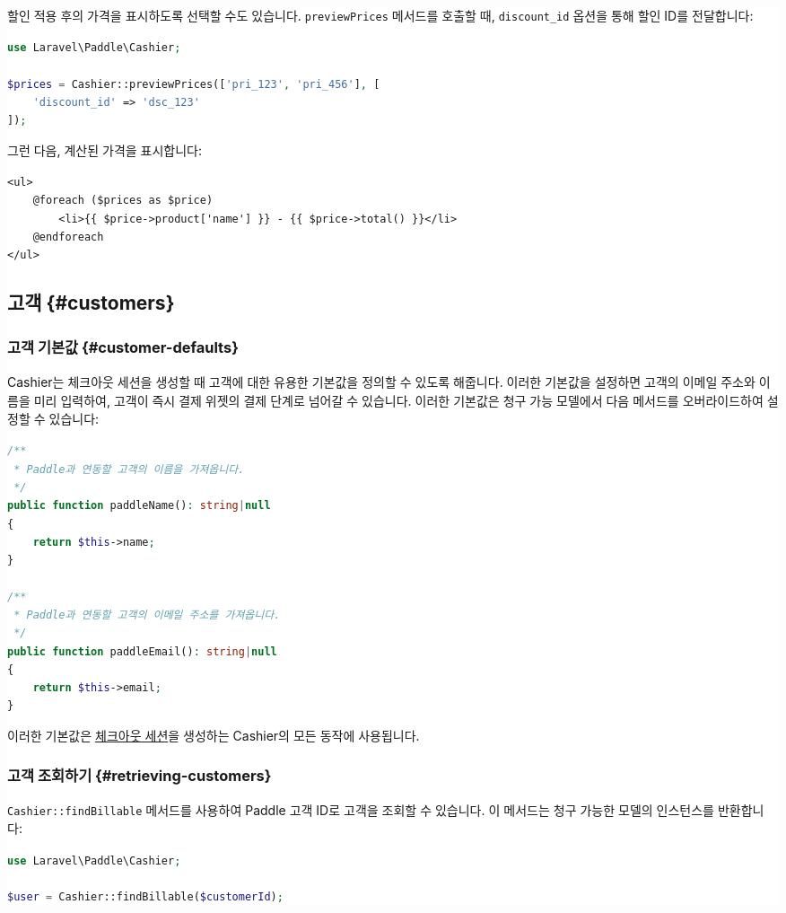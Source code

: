 할인 적용 후의 가격을 표시하도록 선택할 수도 있습니다. `previewPrices` 메서드를 호출할 때, `discount_id` 옵션을 통해 할인 ID를 전달합니다:

```php
use Laravel\Paddle\Cashier;

$prices = Cashier::previewPrices(['pri_123', 'pri_456'], [
    'discount_id' => 'dsc_123'
]);
```

그런 다음, 계산된 가격을 표시합니다:

```blade
<ul>
    @foreach ($prices as $price)
        <li>{{ $price->product['name'] }} - {{ $price->total() }}</li>
    @endforeach
</ul>
```


## 고객 {#customers}


### 고객 기본값 {#customer-defaults}

Cashier는 체크아웃 세션을 생성할 때 고객에 대한 유용한 기본값을 정의할 수 있도록 해줍니다. 이러한 기본값을 설정하면 고객의 이메일 주소와 이름을 미리 입력하여, 고객이 즉시 결제 위젯의 결제 단계로 넘어갈 수 있습니다. 이러한 기본값은 청구 가능 모델에서 다음 메서드를 오버라이드하여 설정할 수 있습니다:

```php
/**
 * Paddle과 연동할 고객의 이름을 가져옵니다.
 */
public function paddleName(): string|null
{
    return $this->name;
}

/**
 * Paddle과 연동할 고객의 이메일 주소를 가져옵니다.
 */
public function paddleEmail(): string|null
{
    return $this->email;
}
```

이러한 기본값은 [체크아웃 세션](#checkout-sessions)을 생성하는 Cashier의 모든 동작에 사용됩니다.


### 고객 조회하기 {#retrieving-customers}

`Cashier::findBillable` 메서드를 사용하여 Paddle 고객 ID로 고객을 조회할 수 있습니다. 이 메서드는 청구 가능한 모델의 인스턴스를 반환합니다:

```php
use Laravel\Paddle\Cashier;

$user = Cashier::findBillable($customerId);
```
